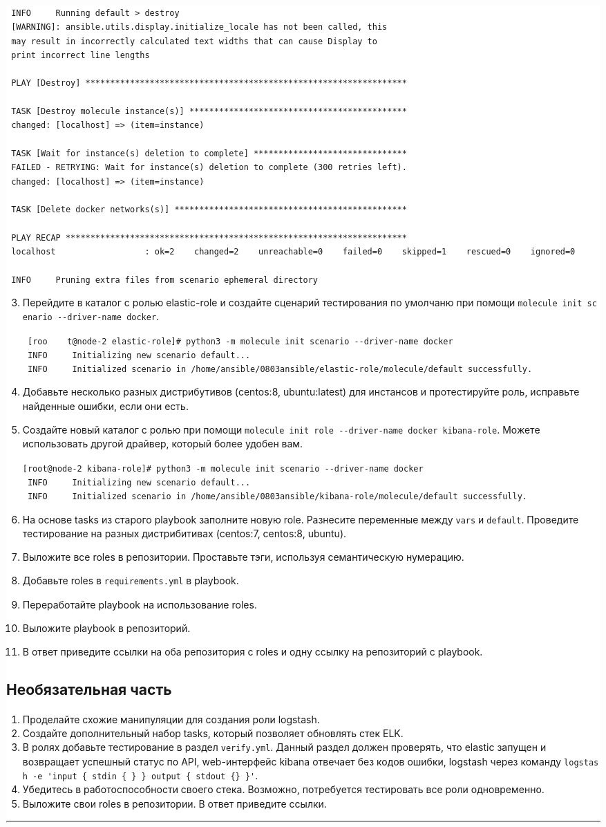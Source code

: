    ```
    INFO     Running default > destroy
    [WARNING]: ansible.utils.display.initialize_locale has not been called, this
    may result in incorrectly calculated text widths that can cause Display to
    print incorrect line lengths

    PLAY [Destroy] *****************************************************************

    TASK [Destroy molecule instance(s)] ********************************************
    changed: [localhost] => (item=instance)

    TASK [Wait for instance(s) deletion to complete] *******************************
    FAILED - RETRYING: Wait for instance(s) deletion to complete (300 retries left).
    changed: [localhost] => (item=instance)

    TASK [Delete docker networks(s)] ***********************************************

    PLAY RECAP *********************************************************************
    localhost                  : ok=2    changed=2    unreachable=0    failed=0    skipped=1    rescued=0    ignored=0

    INFO     Pruning extra files from scenario ephemeral directory

   ```
3. Перейдите в каталог с ролью elastic-role и создайте сценарий тестирования по умолчаню при помощи `molecule init scenario --driver-name docker`.
   ```
    [roo    t@node-2 elastic-role]# python3 -m molecule init scenario --driver-name docker
    INFO     Initializing new scenario default...
    INFO     Initialized scenario in /home/ansible/0803ansible/elastic-role/molecule/default successfully.
   ```
   
4. Добавьте несколько разных дистрибутивов (centos:8, ubuntu:latest) для инстансов и протестируйте роль, исправьте найденные ошибки, если они есть.
   
5. Создайте новый каталог с ролью при помощи `molecule init role --driver-name docker kibana-role`. Можете использовать другой драйвер, который более удобен вам.
   ```
   [root@node-2 kibana-role]# python3 -m molecule init scenario --driver-name docker
    INFO     Initializing new scenario default...
    INFO     Initialized scenario in /home/ansible/0803ansible/kibana-role/molecule/default successfully.
    ```
6. На основе tasks из старого playbook заполните новую role. Разнесите переменные между `vars` и `default`. Проведите тестирование на разных дистрибитивах (centos:7, centos:8, ubuntu).
7. Выложите все roles в репозитории. Проставьте тэги, используя семантическую нумерацию.
8. Добавьте roles в `requirements.yml` в playbook.
9.  Переработайте playbook на использование roles.
10. Выложите playbook в репозиторий.
11. В ответ приведите ссылки на оба репозитория с roles и одну ссылку на репозиторий с playbook.

## Необязательная часть

1. Проделайте схожие манипуляции для создания роли logstash.
2. Создайте дополнительный набор tasks, который позволяет обновлять стек ELK.
3. В ролях добавьте тестирование в раздел `verify.yml`. Данный раздел должен проверять, что elastic запущен и возвращает успешный статус по API, web-интерфейс kibana отвечает без кодов ошибки, logstash через команду `logstash -e 'input { stdin { } } output { stdout {} }'`.
4. Убедитесь в работоспособности своего стека. Возможно, потребуется тестировать все роли одновременно.
5. Выложите свои roles в репозитории. В ответ приведите ссылки.

---

   ```